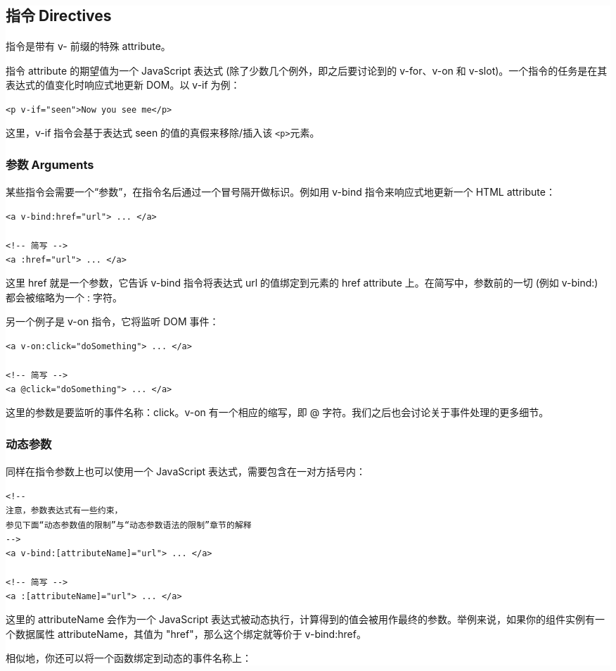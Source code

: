 ## 指令 Directives

指令是带有 v- 前缀的特殊 attribute。

指令 attribute 的期望值为一个 JavaScript 表达式 (除了少数几个例外，即之后要讨论到的 v-for、v-on 和 v-slot)。一个指令的任务是在其表达式的值变化时响应式地更新 DOM。以 v-if 为例：

```html:no-line-numbers
<p v-if="seen">Now you see me</p>
```

这里，v-if 指令会基于表达式 seen 的值的真假来移除/插入该 `<p>`元素。

### 参数 Arguments

某些指令会需要一个“参数”，在指令名后通过一个冒号隔开做标识。例如用 v-bind 指令来响应式地更新一个 HTML attribute：

```html:no-line-numbers
<a v-bind:href="url"> ... </a>

<!-- 简写 -->
<a :href="url"> ... </a>
```

这里 href 就是一个参数，它告诉 v-bind 指令将表达式 url 的值绑定到元素的 href attribute 上。在简写中，参数前的一切 (例如 v-bind:) 都会被缩略为一个 : 字符。

另一个例子是 v-on 指令，它将监听 DOM 事件：

```html:no-line-numbers
<a v-on:click="doSomething"> ... </a>

<!-- 简写 -->
<a @click="doSomething"> ... </a>
```

这里的参数是要监听的事件名称：click。v-on 有一个相应的缩写，即 @ 字符。我们之后也会讨论关于事件处理的更多细节。

### 动态参数

同样在指令参数上也可以使用一个 JavaScript 表达式，需要包含在一对方括号内：

```html:no-line-numbers
<!--
注意，参数表达式有一些约束，
参见下面“动态参数值的限制”与“动态参数语法的限制”章节的解释
-->
<a v-bind:[attributeName]="url"> ... </a>

<!-- 简写 -->
<a :[attributeName]="url"> ... </a>
```

这里的 attributeName 会作为一个 JavaScript 表达式被动态执行，计算得到的值会被用作最终的参数。举例来说，如果你的组件实例有一个数据属性 attributeName，其值为 "href"，那么这个绑定就等价于 v-bind:href。

相似地，你还可以将一个函数绑定到动态的事件名称上：
